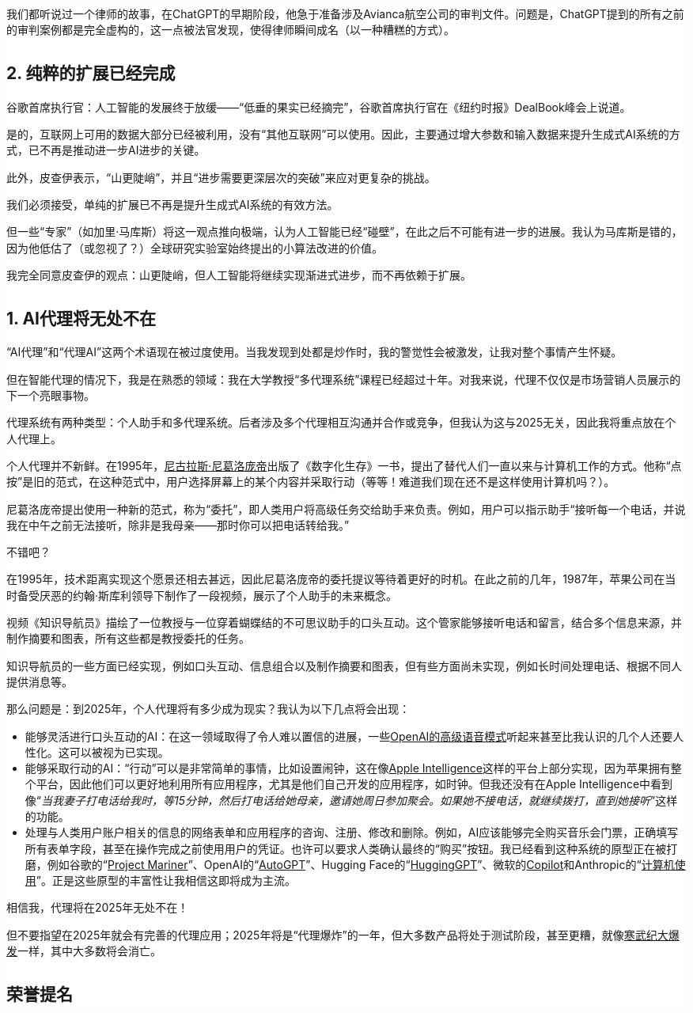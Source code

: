 我们都听说过一个律师的故事，在ChatGPT的早期阶段，他急于准备涉及Avianca航空公司的审判文件。问题是，ChatGPT提到的所有之前的审判案例都是完全虚构的，这一点被法官发现，使得律师瞬间成名（以一种糟糕的方式）。

## 2\. 纯粹的扩展已经完成

谷歌首席执行官：人工智能的发展终于放缓——“低垂的果实已经摘完”，谷歌首席执行官在《纽约时报》DealBook峰会上说道。

是的，互联网上可用的数据大部分已经被利用，没有“其他互联网”可以使用。因此，主要通过增大参数和输入数据来提升生成式AI系统的方式，已不再是推动进一步AI进步的关键。

此外，皮查伊表示，“山更陡峭”，并且“进步需要更深层次的突破”来应对更复杂的挑战。

我们必须接受，单纯的扩展已不再是提升生成式AI系统的有效方法。

但一些“专家”（如加里·马库斯）将这一观点推向极端，认为人工智能已经“碰壁”，在此之后不可能有进一步的进展。我认为马库斯是错的，因为他低估了（或忽视了？）全球研究实验室始终提出的小算法改进的价值。

我完全同意皮查伊的观点：山更陡峭，但人工智能将继续实现渐进式进步，而不再依赖于扩展。

## 1\. AI代理将无处不在

“AI代理”和“代理AI”这两个术语现在被过度使用。当我发现到处都是炒作时，我的警觉性会被激发，让我对整个事情产生怀疑。

但在智能代理的情况下，我是在熟悉的领域：我在大学教授“多代理系统”课程已经超过十年。对我来说，代理不仅仅是市场营销人员展示的下一个亮眼事物。

代理系统有两种类型：个人助手和多代理系统。后者涉及多个代理相互沟通并合作或竞争，但我认为这与2025无关，因此我将重点放在个人代理上。

个人代理并不新鲜。在1995年，[尼古拉斯·尼葛洛庞帝](https://en.wikipedia.org/wiki/Nicholas_Negroponte)出版了《数字化生存》一书，提出了替代人们一直以来与计算机工作的方式。他称“点按”是旧的范式，在这种范式中，用户选择屏幕上的某个内容并采取行动（等等！难道我们现在还不是这样使用计算机吗？）。

尼葛洛庞帝提出使用一种新的范式，称为“委托”，即人类用户将高级任务交给助手来负责。例如，用户可以指示助手“接听每一个电话，并说我在中午之前无法接听，除非是我母亲——那时你可以把电话转给我。”

不错吧？

在1995年，技术距离实现这个愿景还相去甚远，因此尼葛洛庞帝的委托提议等待着更好的时机。在此之前的几年，1987年，苹果公司在当时备受厌恶的约翰·斯库利领导下制作了一段视频，展示了个人助手的未来概念。

视频《知识导航员》描绘了一位教授与一位穿着蝴蝶结的不可思议助手的口头互动。这个管家能够接听电话和留言，结合多个信息来源，并制作摘要和图表，所有这些都是教授委托的任务。

知识导航员的一些方面已经实现，例如口头互动、信息组合以及制作摘要和图表，但有些方面尚未实现，例如长时间处理电话、根据不同人提供消息等。

那么问题是：到2025年，个人代理将有多少成为现实？我认为以下几点将会出现：

* 能够灵活进行口头互动的AI：在这一领域取得了令人难以置信的进展，一些[OpenAI的高级语音模式](https://help.openai.com/en/articles/8400625-voice-mode-faq)听起来甚至比我认识的几个人还要人性化。这可以被视为已实现。
* 能够采取行动的AI：“行动”可以是非常简单的事情，比如设置闹钟，这在像[Apple Intelligence](https://www.apple.com/apple-intelligence/)这样的平台上部分实现，因为苹果拥有整个平台，因此他们可以更好地利用所有应用程序，尤其是他们自己开发的应用程序，如时钟。但我还没有在Apple Intelligence中看到像“*当我妻子打电话给我时，等15分钟，然后打电话给她母亲，邀请她周日参加聚会。如果她不接电话，就继续拨打，直到她接听*”这样的功能。
* 处理与人类用户账户相关的信息的网络表单和应用程序的咨询、注册、修改和删除。例如，AI应该能够完全购买音乐会门票，正确填写所有表单字段，甚至在操作完成之前使用用户的凭证。也许可以要求人类确认最终的“购买”按钮。我已经看到这种系统的原型正在被打磨，例如谷歌的“[Project Mariner](https://deepmind.google/technologies/project-mariner/)”、OpenAI的“[AutoGPT](https://en.wikipedia.org/wiki/AutoGPT)”、Hugging Face的“[HuggingGPT](https://arxiv.org/abs/2303.17580)”、微软的[Copilot](https://support.microsoft.com/en-us/topic/introducing-copilot-agents-943e563d-602d-40fa-bdd1-dbc83f582466)和Anthropic的“[计算机使用](https://docs.anthropic.com/en/docs/build-with-claude/computer-use)”。正是这些原型的丰富性让我相信这即将成为主流。

相信我，代理将在2025年无处不在！

但不要指望在2025年就会有完善的代理应用；2025年将是“代理爆炸”的一年，但大多数产品将处于测试阶段，甚至更糟，就像[寒武纪大爆发](https://evolution.berkeley.edu/the-cambrian-explosion/)一样，其中大多数将会消亡。

## 荣誉提名
